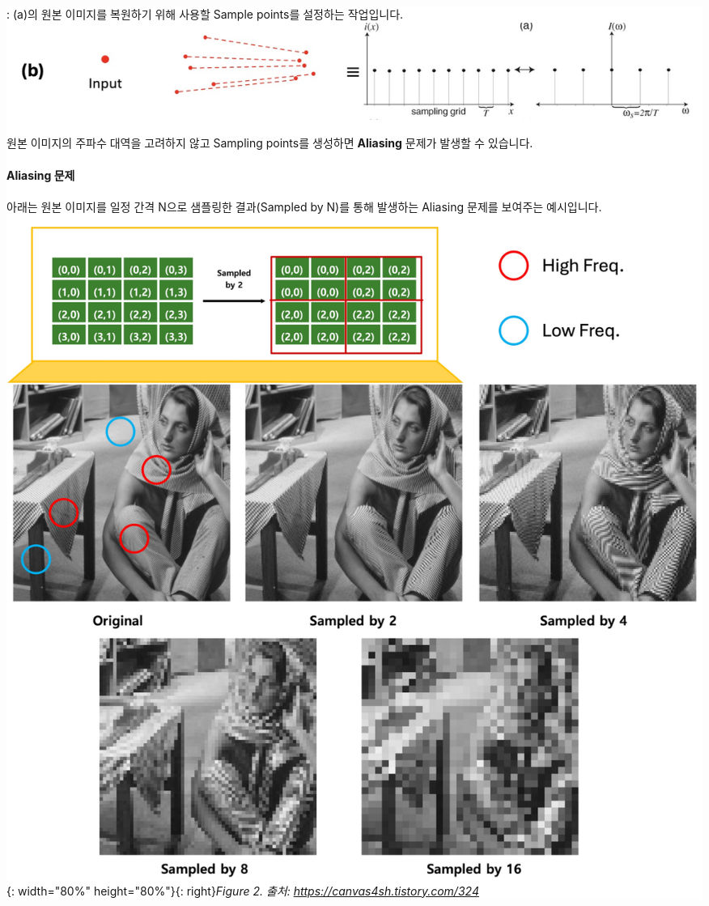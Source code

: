 : (a)의 원본 이미지를 복원하기 위해 사용할 Sample points를 설정하는 작업입니다.  
![](/assets/img/EWASplatting/figure4.jpg)  

원본 이미지의 주파수 대역을 고려하지 않고 Sampling points를 생성하면 **Aliasing** 문제가 발생할 수 있습니다.  

#### Aliasing 문제  
아래는  원본 이미지를 일정 간격 N으로 샘플링한 결과(Sampled by N)를 통해 발생하는 Aliasing 문제를 보여주는 예시입니다.  
  
![](/assets/img/EWASplatting/figure2.jpg){: width="80%" height="80%"}{: right}*Figure 2. 출처: https://canvas4sh.tistory.com/324*  
  